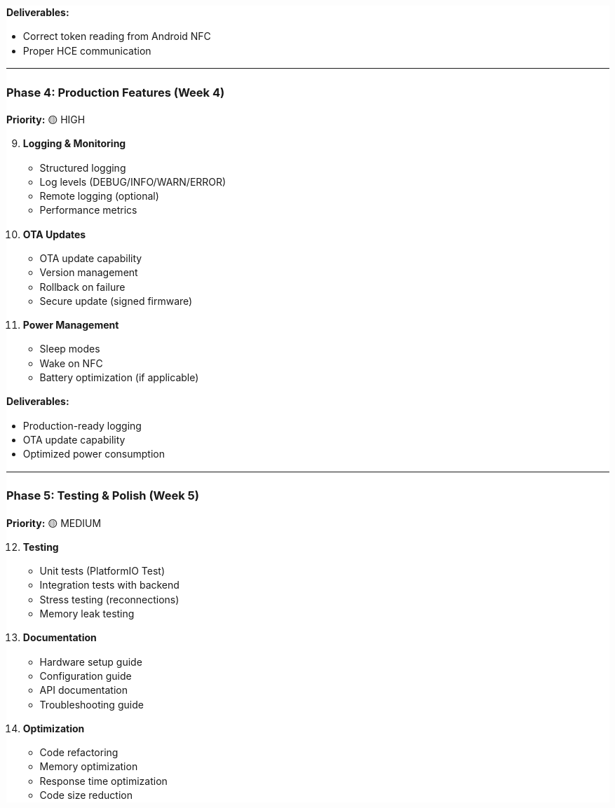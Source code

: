 **Deliverables:**
- Correct token reading from Android NFC
- Proper HCE communication

---

### Phase 4: Production Features (Week 4)

**Priority:** 🟡 HIGH

9. **Logging & Monitoring**
   - Structured logging
   - Log levels (DEBUG/INFO/WARN/ERROR)
   - Remote logging (optional)
   - Performance metrics

10. **OTA Updates**
    - OTA update capability
    - Version management
    - Rollback on failure
    - Secure update (signed firmware)

11. **Power Management**
    - Sleep modes
    - Wake on NFC
    - Battery optimization (if applicable)

**Deliverables:**
- Production-ready logging
- OTA update capability
- Optimized power consumption

---

### Phase 5: Testing & Polish (Week 5)

**Priority:** 🟡 MEDIUM

12. **Testing**
    - Unit tests (PlatformIO Test)
    - Integration tests with backend
    - Stress testing (reconnections)
    - Memory leak testing

13. **Documentation**
    - Hardware setup guide
    - Configuration guide
    - API documentation
    - Troubleshooting guide

14. **Optimization**
    - Code refactoring
    - Memory optimization
    - Response time optimization
    - Code size reduction
